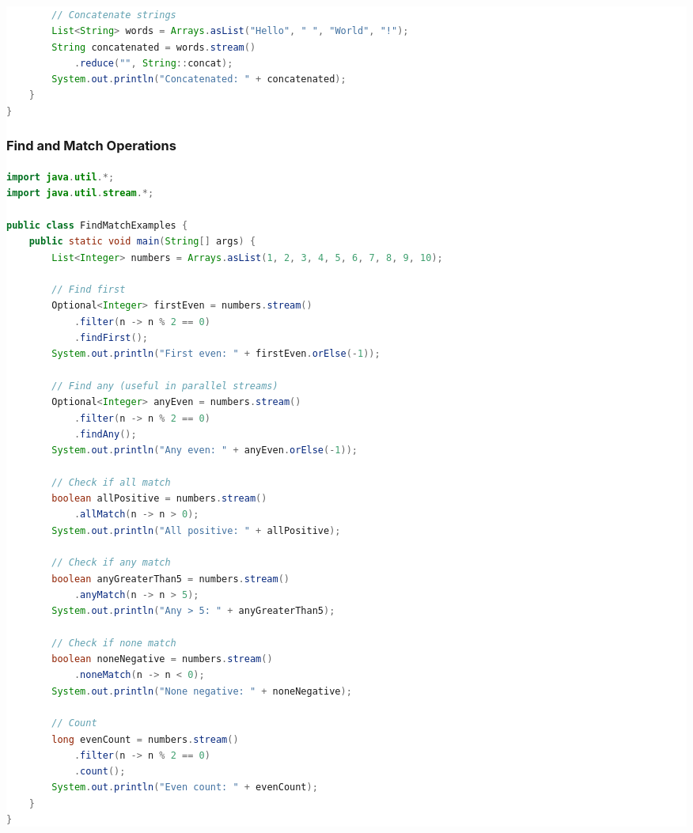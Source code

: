 ```java
        // Concatenate strings
        List<String> words = Arrays.asList("Hello", " ", "World", "!");
        String concatenated = words.stream()
            .reduce("", String::concat);
        System.out.println("Concatenated: " + concatenated);
    }
}
```

### Find and Match Operations
```java
import java.util.*;
import java.util.stream.*;

public class FindMatchExamples {
    public static void main(String[] args) {
        List<Integer> numbers = Arrays.asList(1, 2, 3, 4, 5, 6, 7, 8, 9, 10);
        
        // Find first
        Optional<Integer> firstEven = numbers.stream()
            .filter(n -> n % 2 == 0)
            .findFirst();
        System.out.println("First even: " + firstEven.orElse(-1));
        
        // Find any (useful in parallel streams)
        Optional<Integer> anyEven = numbers.stream()
            .filter(n -> n % 2 == 0)
            .findAny();
        System.out.println("Any even: " + anyEven.orElse(-1));
        
        // Check if all match
        boolean allPositive = numbers.stream()
            .allMatch(n -> n > 0);
        System.out.println("All positive: " + allPositive);
        
        // Check if any match
        boolean anyGreaterThan5 = numbers.stream()
            .anyMatch(n -> n > 5);
        System.out.println("Any > 5: " + anyGreaterThan5);
        
        // Check if none match
        boolean noneNegative = numbers.stream()
            .noneMatch(n -> n < 0);
        System.out.println("None negative: " + noneNegative);
        
        // Count
        long evenCount = numbers.stream()
            .filter(n -> n % 2 == 0)
            .count();
        System.out.println("Even count: " + evenCount);
    }
}
```
